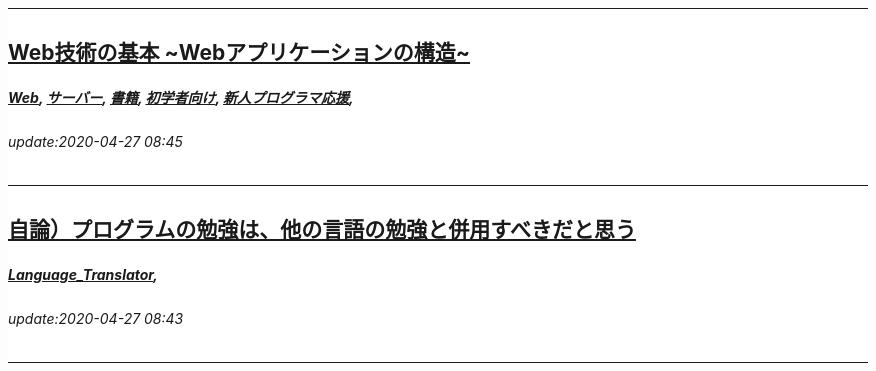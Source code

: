 
---
## [Web技術の基本 ~Webアプリケーションの構造~](https://qiita.com/mk185/items/e914683410fd4ecaf0af)
##### [Web](https://qiita.com/tags/Web), [サーバー](https://qiita.com/tags/サーバー), [書籍](https://qiita.com/tags/書籍), [初学者向け](https://qiita.com/tags/初学者向け), [新人プログラマ応援](https://qiita.com/tags/新人プログラマ応援), 
###### update:2020-04-27 08:45
---
## [自論）プログラムの勉強は、他の言語の勉強と併用すべきだと思う](https://qiita.com/motochan1969/items/9dbb13a1de6cc339cb1f)
##### [Language_Translator](https://qiita.com/tags/Language_Translator), 
###### update:2020-04-27 08:43
---

